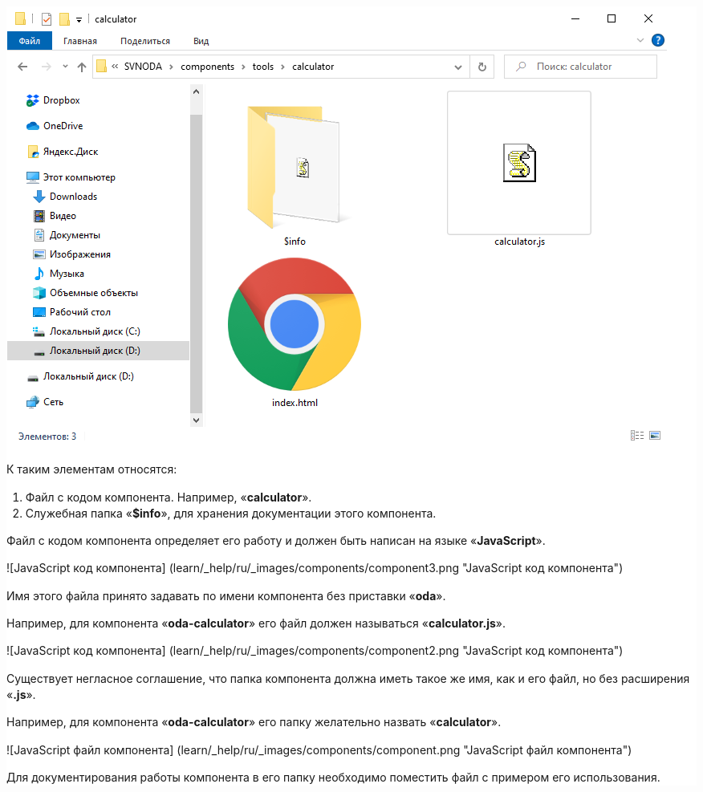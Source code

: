 ![JavaScript код компонента](learn/_help/ru/_images/components/component2.png "JavaScript код компонента")

К таким элементам относятся:

1. Файл с кодом компонента. Например, «**calculator**».
1. Служебная папка «**$info**», для хранения документации этого компонента.

Файл с кодом компонента определяет его работу и должен быть написан на языке «**JavaScript**».

![JavaScript код компонента] (learn/_help/ru/_images/components/component3.png "JavaScript код компонента")

Имя этого файла принято задавать по имени компонента без приставки «**oda**».

Например, для компонента «**oda-calculator**» его файл должен называться «**calculator.js**».

![JavaScript код компонента] (learn/_help/ru/_images/components/component2.png "JavaScript код компонента")


Существует негласное соглашение, что папка компонента должна иметь такое же имя, как и его файл, но без расширения «**.js**».

Например, для компонента «**oda-calculator**» его папку желательно назвать «**calculator**».

![JavaScript файл компонента] (learn/_help/ru/_images/components/component.png "JavaScript файл компонента")

Для документирования работы компонента в его папку необходимо поместить файл с примером его использования.
